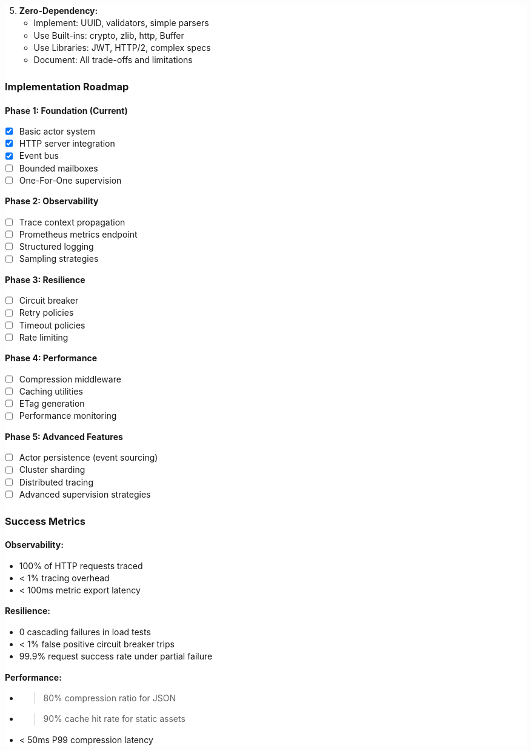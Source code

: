 5. **Zero-Dependency:**
   - Implement: UUID, validators, simple parsers
   - Use Built-ins: crypto, zlib, http, Buffer
   - Use Libraries: JWT, HTTP/2, complex specs
   - Document: All trade-offs and limitations

### Implementation Roadmap

**Phase 1: Foundation (Current)**
- [x] Basic actor system
- [x] HTTP server integration
- [x] Event bus
- [ ] Bounded mailboxes
- [ ] One-For-One supervision

**Phase 2: Observability**
- [ ] Trace context propagation
- [ ] Prometheus metrics endpoint
- [ ] Structured logging
- [ ] Sampling strategies

**Phase 3: Resilience**
- [ ] Circuit breaker
- [ ] Retry policies
- [ ] Timeout policies
- [ ] Rate limiting

**Phase 4: Performance**
- [ ] Compression middleware
- [ ] Caching utilities
- [ ] ETag generation
- [ ] Performance monitoring

**Phase 5: Advanced Features**
- [ ] Actor persistence (event sourcing)
- [ ] Cluster sharding
- [ ] Distributed tracing
- [ ] Advanced supervision strategies

### Success Metrics

**Observability:**
- 100% of HTTP requests traced
- < 1% tracing overhead
- < 100ms metric export latency

**Resilience:**
- 0 cascading failures in load tests
- < 1% false positive circuit breaker trips
- 99.9% request success rate under partial failure

**Performance:**
- > 80% compression ratio for JSON
- > 90% cache hit rate for static assets
- < 50ms P99 compression latency
